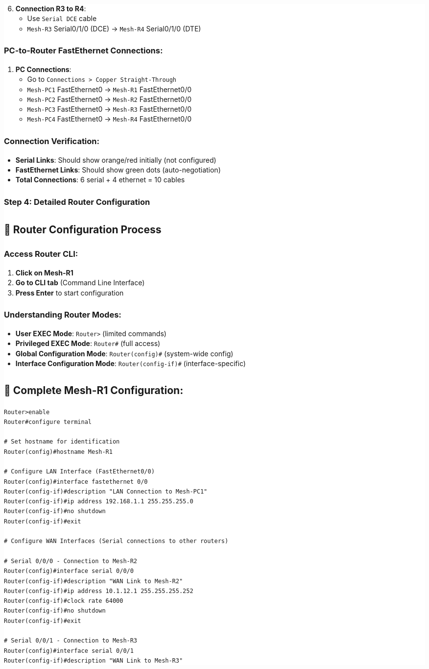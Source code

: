 6. **Connection R3 to R4**:
   - Use `Serial DCE` cable
   - `Mesh-R3` Serial0/1/0 (DCE) → `Mesh-R4` Serial0/1/0 (DTE)

### **PC-to-Router FastEthernet Connections**:

1. **PC Connections**:
   - Go to `Connections > Copper Straight-Through`
   - `Mesh-PC1` FastEthernet0 → `Mesh-R1` FastEthernet0/0
   - `Mesh-PC2` FastEthernet0 → `Mesh-R2` FastEthernet0/0
   - `Mesh-PC3` FastEthernet0 → `Mesh-R3` FastEthernet0/0
   - `Mesh-PC4` FastEthernet0 → `Mesh-R4` FastEthernet0/0

### **Connection Verification**:
- **Serial Links**: Should show orange/red initially (not configured)
- **FastEthernet Links**: Should show green dots (auto-negotiation)
- **Total Connections**: 6 serial + 4 ethernet = 10 cables

### Step 4: Detailed Router Configuration

## 🔧 **Router Configuration Process**

### **Access Router CLI**:
1. **Click on Mesh-R1**
2. **Go to CLI tab** (Command Line Interface)
3. **Press Enter** to start configuration

### **Understanding Router Modes**:
- **User EXEC Mode**: `Router>` (limited commands)
- **Privileged EXEC Mode**: `Router#` (full access)
- **Global Configuration Mode**: `Router(config)#` (system-wide config)
- **Interface Configuration Mode**: `Router(config-if)#` (interface-specific)

## 📝 **Complete Mesh-R1 Configuration**:

```cisco
Router>enable
Router#configure terminal

# Set hostname for identification
Router(config)#hostname Mesh-R1

# Configure LAN Interface (FastEthernet0/0)
Router(config)#interface fastethernet 0/0
Router(config-if)#description "LAN Connection to Mesh-PC1"
Router(config-if)#ip address 192.168.1.1 255.255.255.0
Router(config-if)#no shutdown
Router(config-if)#exit

# Configure WAN Interfaces (Serial connections to other routers)

# Serial 0/0/0 - Connection to Mesh-R2
Router(config)#interface serial 0/0/0
Router(config-if)#description "WAN Link to Mesh-R2"
Router(config-if)#ip address 10.1.12.1 255.255.255.252
Router(config-if)#clock rate 64000
Router(config-if)#no shutdown
Router(config-if)#exit

# Serial 0/0/1 - Connection to Mesh-R3
Router(config)#interface serial 0/0/1
Router(config-if)#description "WAN Link to Mesh-R3"
```